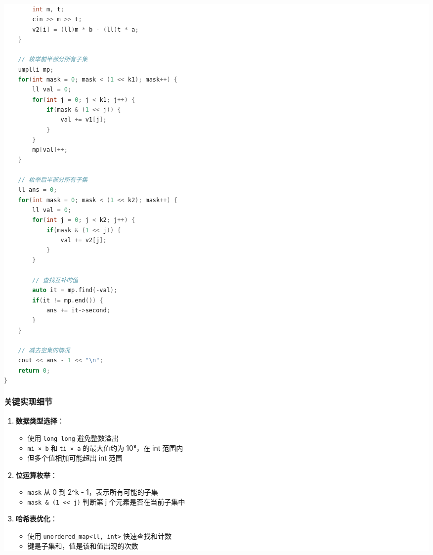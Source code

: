 ```cpp
        int m, t;
        cin >> m >> t;
        v2[i] = (ll)m * b - (ll)t * a;
    }
    
    // 枚举前半部分所有子集
    umplli mp;
    for(int mask = 0; mask < (1 << k1); mask++) {
        ll val = 0;
        for(int j = 0; j < k1; j++) {
            if(mask & (1 << j)) {
                val += v1[j];
            }
        }
        mp[val]++;
    }
    
    // 枚举后半部分所有子集
    ll ans = 0;
    for(int mask = 0; mask < (1 << k2); mask++) {
        ll val = 0;
        for(int j = 0; j < k2; j++) {
            if(mask & (1 << j)) {
                val += v2[j];
            }
        }
        
        // 查找互补的值
        auto it = mp.find(-val);
        if(it != mp.end()) {
            ans += it->second;
        }
    }
    
    // 减去空集的情况
    cout << ans - 1 << "\n";
    return 0;
}
```

### 关键实现细节

1. **数据类型选择**：
   - 使用 `long long` 避免整数溢出
   - `mi × b` 和 `ti × a` 的最大值约为 10⁸，在 int 范围内
   - 但多个值相加可能超出 int 范围

2. **位运算枚举**：
   - `mask` 从 0 到 2^k - 1，表示所有可能的子集
   - `mask & (1 << j)` 判断第 j 个元素是否在当前子集中

3. **哈希表优化**：
   - 使用 `unordered_map<ll, int>` 快速查找和计数
   - 键是子集和，值是该和值出现的次数
